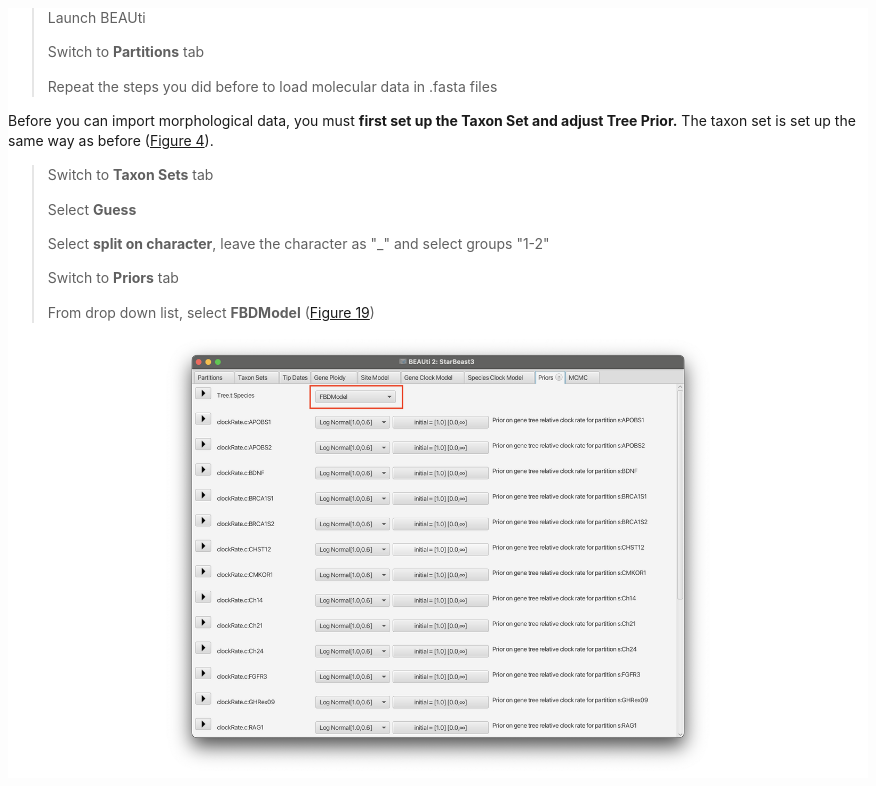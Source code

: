 > Launch BEAUti
>
> Switch to **Partitions** tab
>
> Repeat the steps you did before to load molecular data in .fasta files

Before you can import morphological data, you must **first set up the Taxon Set and adjust Tree Prior.** 
The taxon set is set up the same way as before ([Figure 4](#fig4)).

> Switch to **Taxon Sets** tab
> 
> Select **Guess**
>
> Select **split on character**, leave the character as "_" and select groups "1-2"
> 
> Switch to **Priors** tab
> 
> From drop down list, select **FBDModel** ([Figure 19](#fig19))

<figure align="center">

<a id="fig19"></a> <img src="figures/fbd_tree_prior.png" style="width:70.0%;"/>
